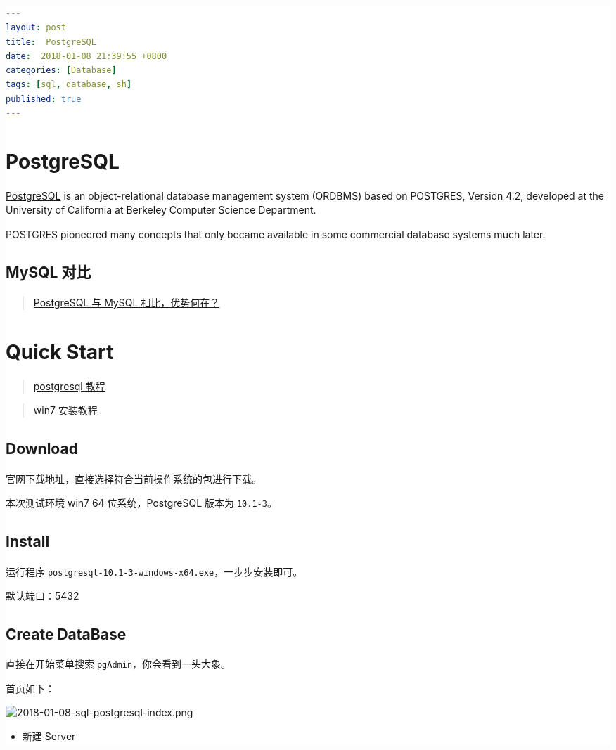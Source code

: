 ```yaml
---
layout: post
title:  PostgreSQL
date:  2018-01-08 21:39:55 +0800
categories: [Database]
tags: [sql, database, sh]
published: true
---
```


# PostgreSQL

[PostgreSQL](https://www.postgresql.org/) is an object-relational database management system (ORDBMS) based on POSTGRES, Version 4.2, 
developed at the University of California at Berkeley Computer Science Department. 

POSTGRES pioneered many concepts that only became available in some commercial database systems much later.

## MySQL 对比

> [PostgreSQL 与 MySQL 相比，优势何在？](https://www.zhihu.com/question/20010554)

# Quick Start

> [postgresql 教程](http://www.yiibai.com/postgresql/)

> [win7 安装教程](http://blog.chinaunix.net/uid-354915-id-3498734.html)

## Download

[官网下载](https://www.postgresql.org/download/)地址，直接选择符合当前操作系统的包进行下载。

本次测试环境 win7 64 位系统，PostgreSQL 版本为 `10.1-3`。

## Install

运行程序 `postgresql-10.1-3-windows-x64.exe`，一步步安装即可。

默认端口：5432

## Create DataBase

直接在开始菜单搜索 `pgAdmin`，你会看到一头大象。

首页如下：

![2018-01-08-sql-postgresql-index.png](https://raw.githubusercontent.com/houbb/resource/master/img/sql/sql/2018-01-08-sql-postgresql-index.png)


- 新建 Server
